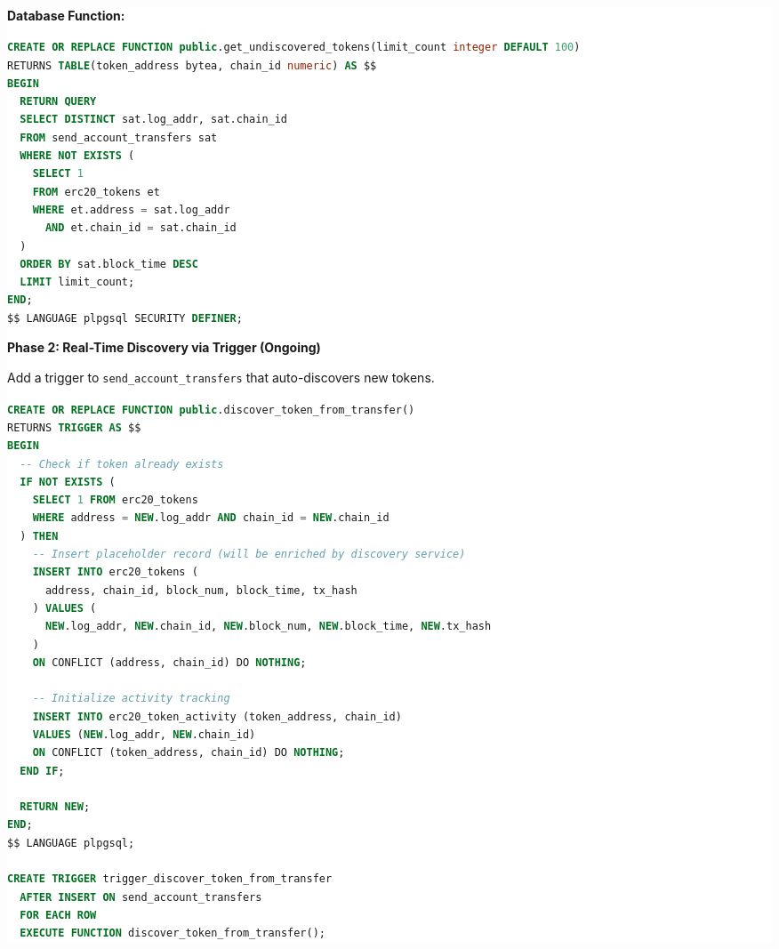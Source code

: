 **Database Function:**

```sql
CREATE OR REPLACE FUNCTION public.get_undiscovered_tokens(limit_count integer DEFAULT 100)
RETURNS TABLE(token_address bytea, chain_id numeric) AS $$
BEGIN
  RETURN QUERY
  SELECT DISTINCT sat.log_addr, sat.chain_id
  FROM send_account_transfers sat
  WHERE NOT EXISTS (
    SELECT 1
    FROM erc20_tokens et
    WHERE et.address = sat.log_addr
      AND et.chain_id = sat.chain_id
  )
  ORDER BY sat.block_time DESC
  LIMIT limit_count;
END;
$$ LANGUAGE plpgsql SECURITY DEFINER;
```

**Phase 2: Real-Time Discovery via Trigger (Ongoing)**

Add a trigger to `send_account_transfers` that auto-discovers new tokens.

```sql
CREATE OR REPLACE FUNCTION public.discover_token_from_transfer()
RETURNS TRIGGER AS $$
BEGIN
  -- Check if token already exists
  IF NOT EXISTS (
    SELECT 1 FROM erc20_tokens
    WHERE address = NEW.log_addr AND chain_id = NEW.chain_id
  ) THEN
    -- Insert placeholder record (will be enriched by discovery service)
    INSERT INTO erc20_tokens (
      address, chain_id, block_num, block_time, tx_hash
    ) VALUES (
      NEW.log_addr, NEW.chain_id, NEW.block_num, NEW.block_time, NEW.tx_hash
    )
    ON CONFLICT (address, chain_id) DO NOTHING;

    -- Initialize activity tracking
    INSERT INTO erc20_token_activity (token_address, chain_id)
    VALUES (NEW.log_addr, NEW.chain_id)
    ON CONFLICT (token_address, chain_id) DO NOTHING;
  END IF;

  RETURN NEW;
END;
$$ LANGUAGE plpgsql;

CREATE TRIGGER trigger_discover_token_from_transfer
  AFTER INSERT ON send_account_transfers
  FOR EACH ROW
  EXECUTE FUNCTION discover_token_from_transfer();
```
